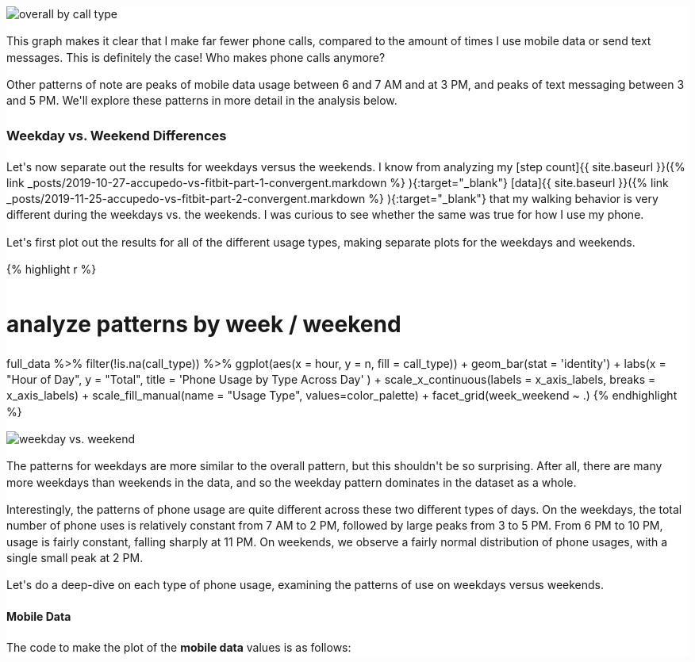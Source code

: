 
![overall by call type]({{site.baseurl}}/assets/img/2020-02-02-exploratory-data-analysis-cell-phone-part-1/plot_2_overall_by_call_type.png) 


This graph makes it clear that I make far fewer phone calls, compared to the amount of times I use mobile data or send text messages. This is definitely the case! Who makes phone calls anymore?

Other patterns of note are peaks of mobile data usage between 6 and 7 AM and at 3 PM, and peaks of text messaging between 3 and 5 PM. We'll explore these patterns in more detail in the analysis below.

### Weekday vs. Weekend Differences

Let's now separate out the results for weekdays versus the weekends. I know from analyzing my [step count]{{ site.baseurl }}({% link _posts/2019-10-27-accupedo-vs-fitbit-part-1-convergent.markdown %} ){:target="_blank"} [data]{{ site.baseurl }}({% link _posts/2019-11-25-accupedo-vs-fitbit-part-2-convergent.markdown %} ){:target="_blank"} that my walking behavior is very different during the weekdays vs. the weekends. I was curious to see whether the same was true for how I use my phone.

Let's first plot out the results for all of the different usage types, making separate plots for the weekdays and weekends. 



{% highlight r %}
# analyze patterns by week / weekend 
full_data %>% filter(!is.na(call_type)) %>% 
  ggplot(aes(x = hour, y = n, fill = call_type)) + 
  geom_bar(stat = 'identity') + 
  labs(x = "Hour of Day", y = "Total", title = 'Phone Usage by Type Across Day' )  + 
  scale_x_continuous(labels = x_axis_labels, breaks = x_axis_labels) +
  scale_fill_manual(name = "Usage Type", values=color_palette) + 
  facet_grid(week_weekend ~ .)
{% endhighlight %}



![weekday vs. weekend]({{site.baseurl}}/assets/img/2020-02-02-exploratory-data-analysis-cell-phone-part-1/plot_3_week_weekend.png) 

The patterns for weekdays are more similar to the overall pattern, but this shouldn't be so surprising. After all, there are many more weekdays than weekends in the data, and so the weekday pattern dominates in the dataset as a whole.

Interestingly, the patterns of phone usage are quite different across these two different types of days. On the weekdays, the total number of phone uses is relatively constant from 7 AM to 2 PM, followed by large peaks from 3 to 5 PM. From 6 PM to 10 PM, usage is fairly constant, falling sharply at 11 PM. On weekends, we observe a fairly normal distribution of phone usages, with a single small peak at 2 PM. 

Let's do a deep-dive on each type of phone usage, examining the patterns of use on weekdays versus weekends.

#### Mobile Data

The code to make the plot of the **mobile data** values is as follows:
